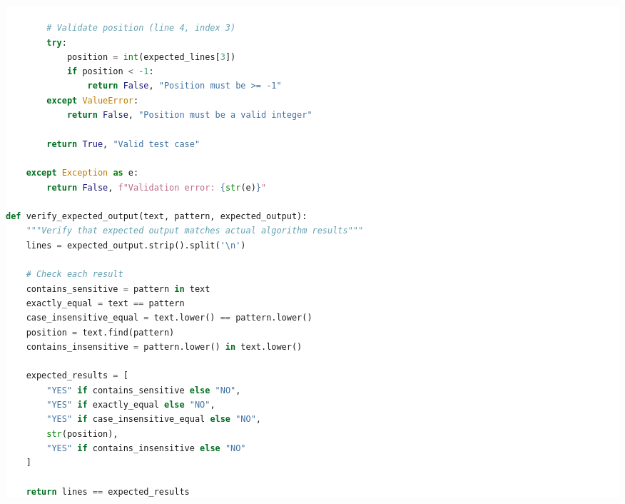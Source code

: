 ```python
        
        # Validate position (line 4, index 3)
        try:
            position = int(expected_lines[3])
            if position < -1:
                return False, "Position must be >= -1"
        except ValueError:
            return False, "Position must be a valid integer"
        
        return True, "Valid test case"
        
    except Exception as e:
        return False, f"Validation error: {str(e)}"

def verify_expected_output(text, pattern, expected_output):
    """Verify that expected output matches actual algorithm results"""
    lines = expected_output.strip().split('\n')
    
    # Check each result
    contains_sensitive = pattern in text
    exactly_equal = text == pattern
    case_insensitive_equal = text.lower() == pattern.lower()
    position = text.find(pattern)
    contains_insensitive = pattern.lower() in text.lower()
    
    expected_results = [
        "YES" if contains_sensitive else "NO",
        "YES" if exactly_equal else "NO", 
        "YES" if case_insensitive_equal else "NO",
        str(position),
        "YES" if contains_insensitive else "NO"
    ]
    
    return lines == expected_results
```
